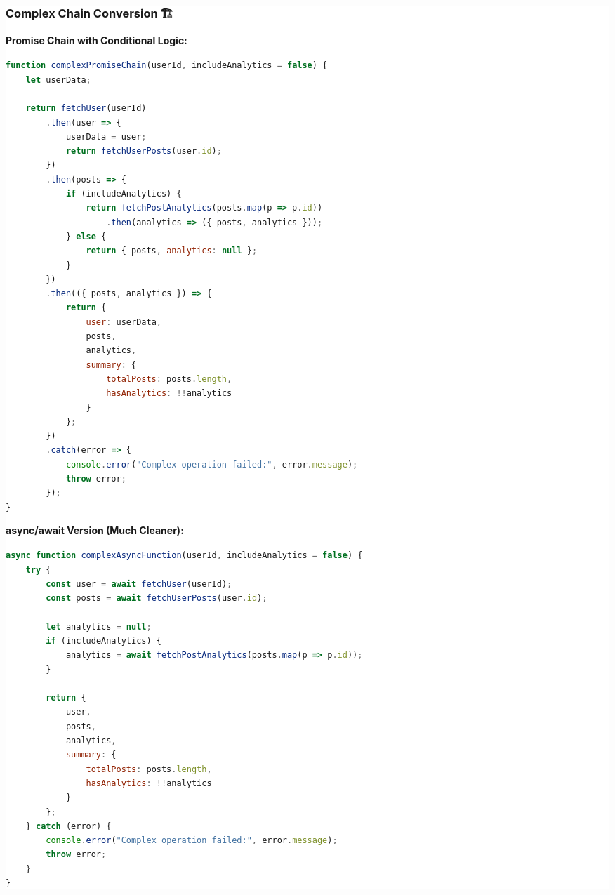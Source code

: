 ### Complex Chain Conversion 🏗️

**Promise Chain with Conditional Logic:**
```javascript
function complexPromiseChain(userId, includeAnalytics = false) {
    let userData;
    
    return fetchUser(userId)
        .then(user => {
            userData = user;
            return fetchUserPosts(user.id);
        })
        .then(posts => {
            if (includeAnalytics) {
                return fetchPostAnalytics(posts.map(p => p.id))
                    .then(analytics => ({ posts, analytics }));
            } else {
                return { posts, analytics: null };
            }
        })
        .then(({ posts, analytics }) => {
            return {
                user: userData,
                posts,
                analytics,
                summary: {
                    totalPosts: posts.length,
                    hasAnalytics: !!analytics
                }
            };
        })
        .catch(error => {
            console.error("Complex operation failed:", error.message);
            throw error;
        });
}
```

**async/await Version (Much Cleaner):**
```javascript
async function complexAsyncFunction(userId, includeAnalytics = false) {
    try {
        const user = await fetchUser(userId);
        const posts = await fetchUserPosts(user.id);
        
        let analytics = null;
        if (includeAnalytics) {
            analytics = await fetchPostAnalytics(posts.map(p => p.id));
        }
        
        return {
            user,
            posts,
            analytics,
            summary: {
                totalPosts: posts.length,
                hasAnalytics: !!analytics
            }
        };
    } catch (error) {
        console.error("Complex operation failed:", error.message);
        throw error;
    }
}
```